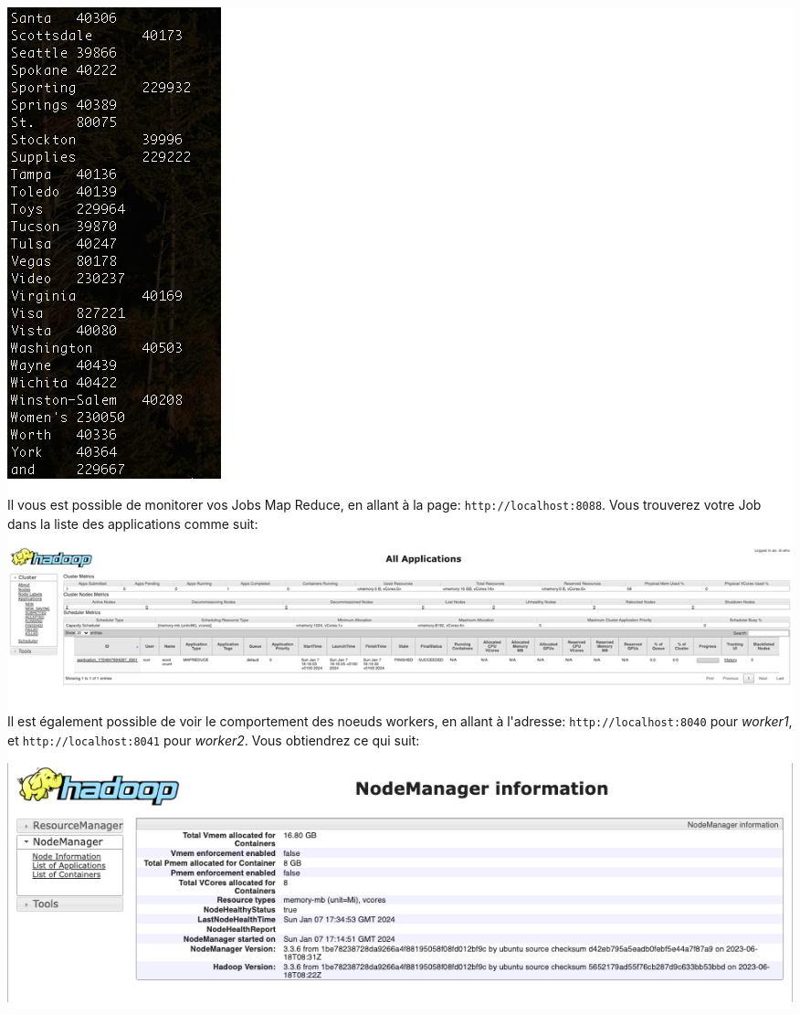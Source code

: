 ![Affichage Map Reduce](img/tp2/tail.png)

Il vous est possible de monitorer vos Jobs Map Reduce, en allant à la page: ```http://localhost:8088```. Vous trouverez votre Job dans la liste des applications comme suit:

![Job MR](img/tp2/job-mr.png)

Il est également possible de voir le comportement des noeuds workers, en allant à l'adresse: ```http://localhost:8040``` pour _worker1_, et ```http://localhost:8041``` pour _worker2_. Vous obtiendrez ce qui suit:

![Job MR](img/tp2/worker-mr.png)
